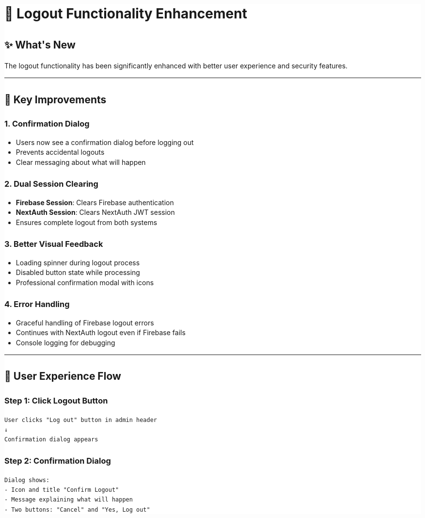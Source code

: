 # 🚪 Logout Functionality Enhancement

## ✨ What's New

The logout functionality has been significantly enhanced with better user experience and security features.

---

## 🎯 Key Improvements

### 1. **Confirmation Dialog**
- Users now see a confirmation dialog before logging out
- Prevents accidental logouts
- Clear messaging about what will happen

### 2. **Dual Session Clearing**
- **Firebase Session**: Clears Firebase authentication
- **NextAuth Session**: Clears NextAuth JWT session
- Ensures complete logout from both systems

### 3. **Better Visual Feedback**
- Loading spinner during logout process
- Disabled button state while processing
- Professional confirmation modal with icons

### 4. **Error Handling**
- Graceful handling of Firebase logout errors
- Continues with NextAuth logout even if Firebase fails
- Console logging for debugging

---

## 🎨 User Experience Flow

### **Step 1: Click Logout Button**
```
User clicks "Log out" button in admin header
↓
Confirmation dialog appears
```

### **Step 2: Confirmation Dialog**
```
Dialog shows:
- Icon and title "Confirm Logout"
- Message explaining what will happen
- Two buttons: "Cancel" and "Yes, Log out"
```
